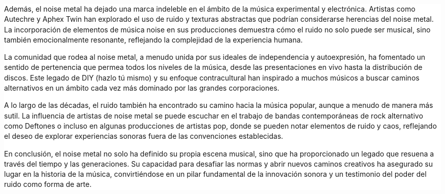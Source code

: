 Además, el noise metal ha dejado una marca indeleble en el ámbito de la música experimental y electrónica. Artistas como Autechre y Aphex Twin han explorado el uso de ruido y texturas abstractas que podrían considerarse herencias del noise metal. La incorporación de elementos de música noise en sus producciones demuestra cómo el ruido no solo puede ser musical, sino también emocionalmente resonante, reflejando la complejidad de la experiencia humana.

La comunidad que rodea al noise metal, a menudo unida por sus ideales de independencia y autoexpresión, ha fomentado un sentido de pertenencia que permea todos los niveles de la música, desde las presentaciones en vivo hasta la distribución de discos. Este legado de DIY (hazlo tú mismo) y su enfoque contracultural han inspirado a muchos músicos a buscar caminos alternativos en un ámbito cada vez más dominado por las grandes corporaciones.

A lo largo de las décadas, el ruido también ha encontrado su camino hacia la música popular, aunque a menudo de manera más sutil. La influencia de artistas de noise metal se puede escuchar en el trabajo de bandas contemporáneas de rock alternativo como Deftones o incluso en algunas producciones de artistas pop, donde se pueden notar elementos de ruido y caos, reflejando el deseo de explorar experiencias sonoras fuera de las convenciones establecidas.

En conclusión, el noise metal no solo ha definido su propia escena musical, sino que ha proporcionado un legado que resuena a través del tiempo y las generaciones. Su capacidad para desafiar las normas y abrir nuevos caminos creativos ha asegurado su lugar en la historia de la música, convirtiéndose en un pilar fundamental de la innovación sonora y un testimonio del poder del ruido como forma de arte.
